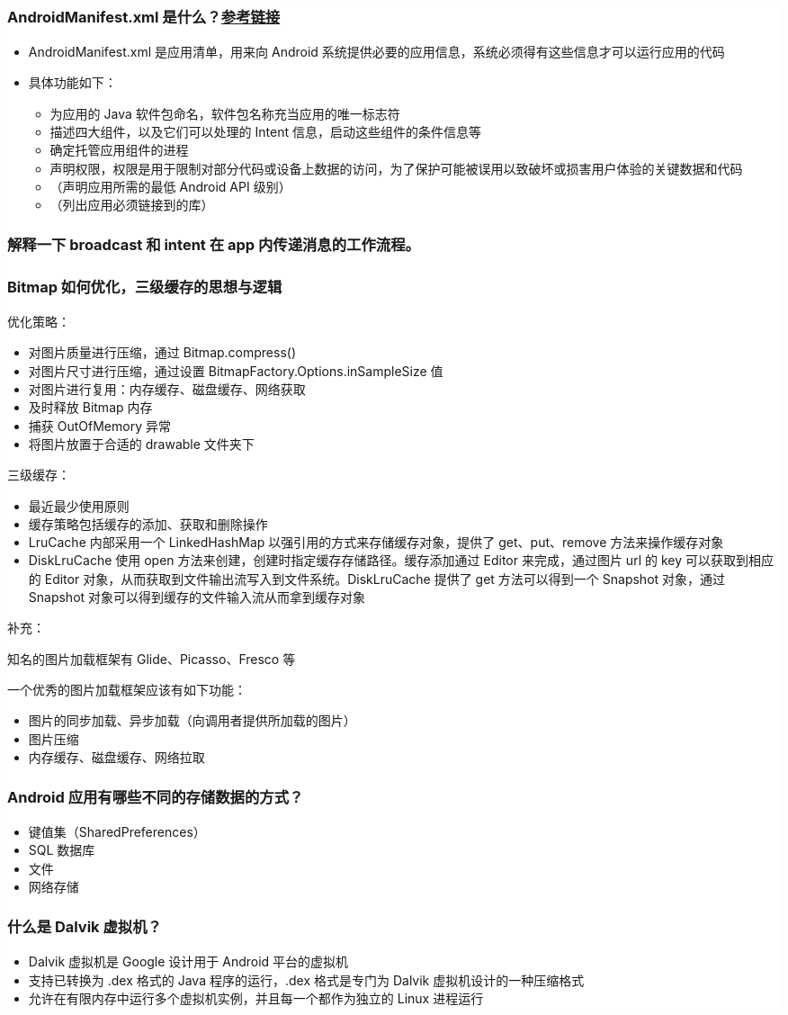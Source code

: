 ### AndroidManifest.xml 是什么？[参考链接](https://developer.android.com/guide/topics/manifest/manifest-intro.html?hl=zh-cn)

* AndroidManifest.xml 是应用清单，用来向 Android 系统提供必要的应用信息，系统必须得有这些信息才可以运行应用的代码
* 具体功能如下：

	* 为应用的 Java 软件包命名，软件包名称充当应用的唯一标志符
	* 描述四大组件，以及它们可以处理的 Intent 信息，启动这些组件的条件信息等
	* 确定托管应用组件的进程
	* 声明权限，权限是用于限制对部分代码或设备上数据的访问，为了保护可能被误用以致破坏或损害用户体验的关键数据和代码
	* （声明应用所需的最低 Android API 级别）
	* （列出应用必须链接到的库）

### 解释一下 broadcast 和 intent 在 app 内传递消息的工作流程。

### Bitmap 如何优化，三级缓存的思想与逻辑
优化策略：

* 对图片质量进行压缩，通过 Bitmap.compress()
* 对图片尺寸进行压缩，通过设置 BitmapFactory.Options.inSampleSize 值
* 对图片进行复用：内存缓存、磁盘缓存、网络获取
* 及时释放 Bitmap 内存
* 捕获 OutOfMemory 异常
* 将图片放置于合适的 drawable 文件夹下

三级缓存：

* 最近最少使用原则
* 缓存策略包括缓存的添加、获取和删除操作
* LruCache 内部采用一个 LinkedHashMap 以强引用的方式来存储缓存对象，提供了 get、put、remove 方法来操作缓存对象
* DiskLruCache 使用 open 方法来创建，创建时指定缓存存储路径。缓存添加通过 Editor 来完成，通过图片 url 的 key 可以获取到相应的 Editor 对象，从而获取到文件输出流写入到文件系统。DiskLruCache 提供了 get 方法可以得到一个 Snapshot 对象，通过 Snapshot 对象可以得到缓存的文件输入流从而拿到缓存对象

补充：

知名的图片加载框架有 Glide、Picasso、Fresco 等

一个优秀的图片加载框架应该有如下功能：

* 图片的同步加载、异步加载（向调用者提供所加载的图片）
* 图片压缩
* 内存缓存、磁盘缓存、网络拉取

### Android 应用有哪些不同的存储数据的方式？

* 键值集（SharedPreferences）
* SQL 数据库
* 文件
* 网络存储

### 什么是 Dalvik 虚拟机？

* Dalvik 虚拟机是 Google 设计用于 Android 平台的虚拟机
* 支持已转换为 .dex 格式的 Java 程序的运行，.dex 格式是专门为 Dalvik 虚拟机设计的一种压缩格式
* 允许在有限内存中运行多个虚拟机实例，并且每一个都作为独立的 Linux 进程运行
